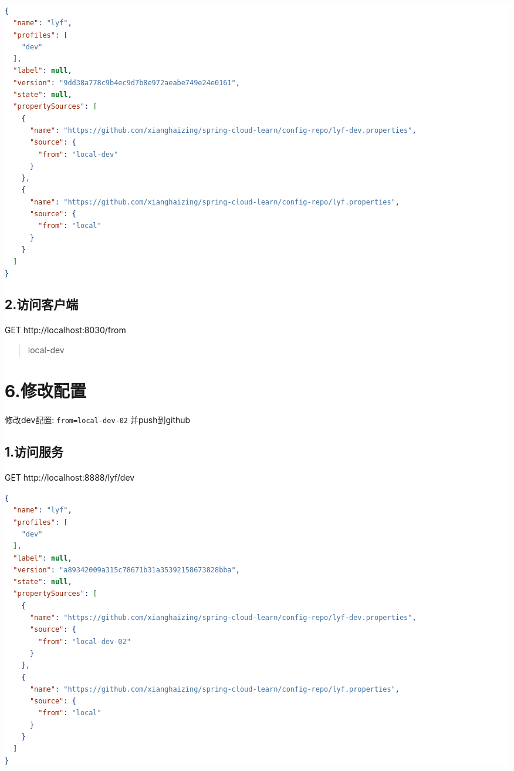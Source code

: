 ``` json
{
  "name": "lyf",
  "profiles": [
    "dev"
  ],
  "label": null,
  "version": "9dd38a778c9b4ec9d7b8e972aeabe749e24e0161",
  "state": null,
  "propertySources": [
    {
      "name": "https://github.com/xianghaizing/spring-cloud-learn/config-repo/lyf-dev.properties",
      "source": {
        "from": "local-dev"
      }
    },
    {
      "name": "https://github.com/xianghaizing/spring-cloud-learn/config-repo/lyf.properties",
      "source": {
        "from": "local"
      }
    }
  ]
}
```

## 2.访问客户端

GET http://localhost:8030/from
> local-dev

# 6.修改配置

修改dev配置: `from=local-dev-02` 并push到github

## 1.访问服务

GET http://localhost:8888/lyf/dev

``` json
{
  "name": "lyf",
  "profiles": [
    "dev"
  ],
  "label": null,
  "version": "a89342009a315c78671b31a35392158673828bba",
  "state": null,
  "propertySources": [
    {
      "name": "https://github.com/xianghaizing/spring-cloud-learn/config-repo/lyf-dev.properties",
      "source": {
        "from": "local-dev-02"
      }
    },
    {
      "name": "https://github.com/xianghaizing/spring-cloud-learn/config-repo/lyf.properties",
      "source": {
        "from": "local"
      }
    }
  ]
}
```
